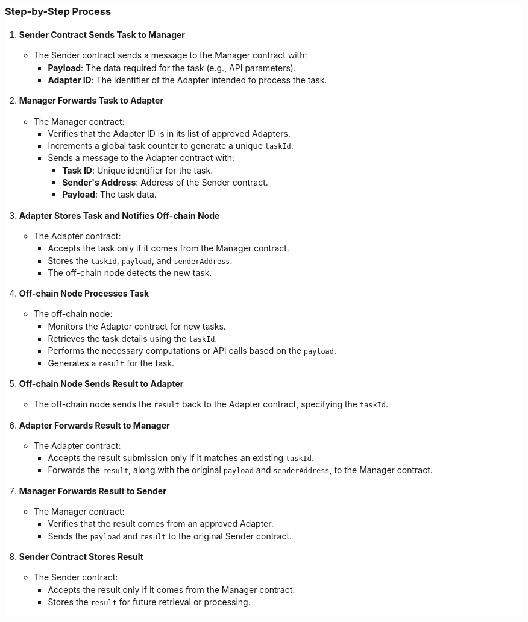 ### **Step-by-Step Process**

1. **Sender Contract Sends Task to Manager**

    - The Sender contract sends a message to the Manager contract with:
        - **Payload**: The data required for the task (e.g., API parameters).
        - **Adapter ID**: The identifier of the Adapter intended to process the task.

2. **Manager Forwards Task to Adapter**

    - The Manager contract:
        - Verifies that the Adapter ID is in its list of approved Adapters.
        - Increments a global task counter to generate a unique `taskId`.
        - Sends a message to the Adapter contract with:
            - **Task ID**: Unique identifier for the task.
            - **Sender's Address**: Address of the Sender contract.
            - **Payload**: The task data.

3. **Adapter Stores Task and Notifies Off-chain Node**

    - The Adapter contract:
        - Accepts the task only if it comes from the Manager contract.
        - Stores the `taskId`, `payload`, and `senderAddress`.
        - The off-chain node detects the new task.

4. **Off-chain Node Processes Task**

    - The off-chain node:
        - Monitors the Adapter contract for new tasks.
        - Retrieves the task details using the `taskId`.
        - Performs the necessary computations or API calls based on the `payload`.
        - Generates a `result` for the task.

5. **Off-chain Node Sends Result to Adapter**

    - The off-chain node sends the `result` back to the Adapter contract, specifying the `taskId`.

6. **Adapter Forwards Result to Manager**

    - The Adapter contract:
        - Accepts the result submission only if it matches an existing `taskId`.
        - Forwards the `result`, along with the original `payload` and `senderAddress`, to the Manager contract.

7. **Manager Forwards Result to Sender**

    - The Manager contract:
        - Verifies that the result comes from an approved Adapter.
        - Sends the `payload` and `result` to the original Sender contract.

8. **Sender Contract Stores Result**

    - The Sender contract:
        - Accepts the result only if it comes from the Manager contract.
        - Stores the `result` for future retrieval or processing.

---

